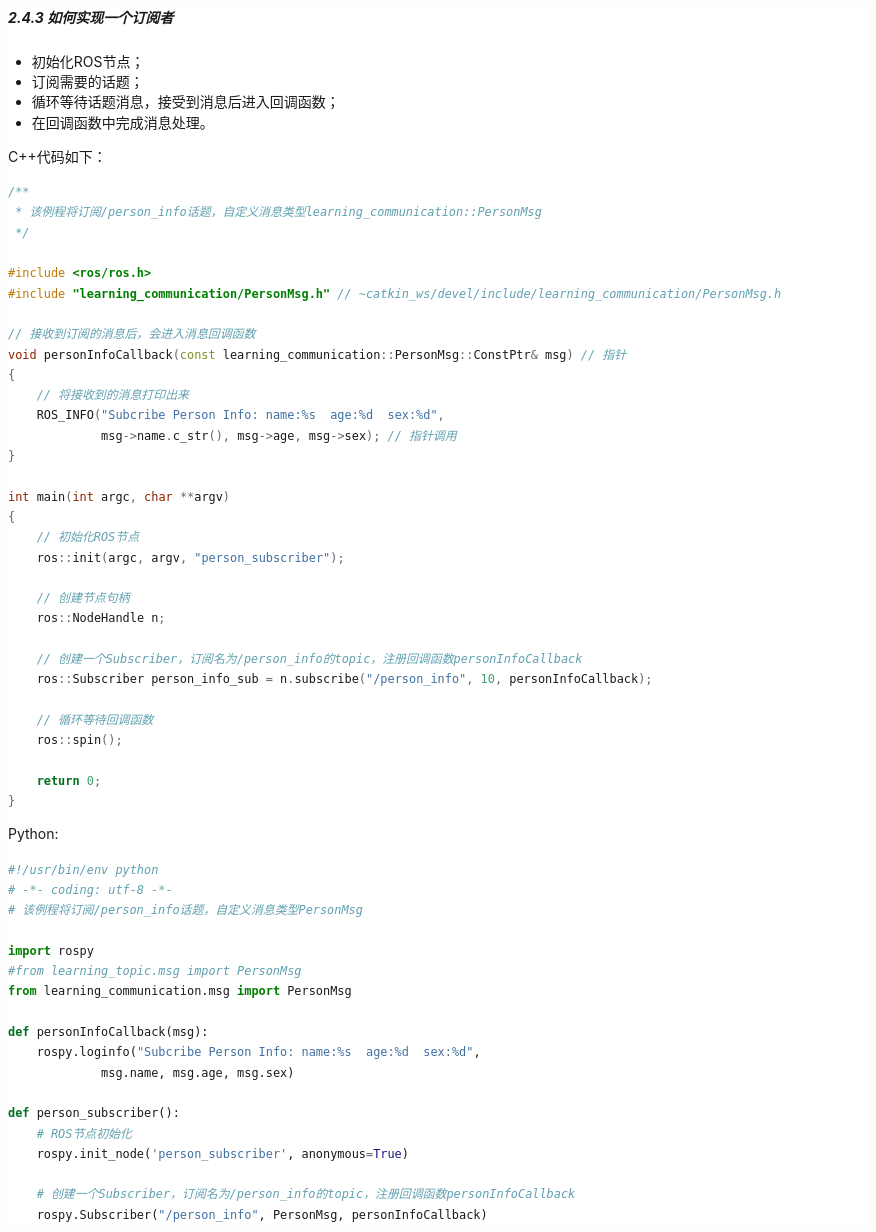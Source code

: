 ##### 2.4.3 如何实现一个订阅者

- 初始化ROS节点；
- 订阅需要的话题；
- 循环等待话题消息，接受到消息后进入回调函数；
- 在回调函数中完成消息处理。

C++代码如下：

```c++
/**
 * 该例程将订阅/person_info话题，自定义消息类型learning_communication::PersonMsg
 */
 
#include <ros/ros.h>
#include "learning_communication/PersonMsg.h" // ~catkin_ws/devel/include/learning_communication/PersonMsg.h

// 接收到订阅的消息后，会进入消息回调函数
void personInfoCallback(const learning_communication::PersonMsg::ConstPtr& msg) // 指针
{
    // 将接收到的消息打印出来
    ROS_INFO("Subcribe Person Info: name:%s  age:%d  sex:%d", 
			 msg->name.c_str(), msg->age, msg->sex); // 指针调用
}

int main(int argc, char **argv)
{
    // 初始化ROS节点
    ros::init(argc, argv, "person_subscriber");

    // 创建节点句柄
    ros::NodeHandle n;

    // 创建一个Subscriber，订阅名为/person_info的topic，注册回调函数personInfoCallback
    ros::Subscriber person_info_sub = n.subscribe("/person_info", 10, personInfoCallback);

    // 循环等待回调函数
    ros::spin();

    return 0;
}
```



Python:

```python
#!/usr/bin/env python
# -*- coding: utf-8 -*-
# 该例程将订阅/person_info话题，自定义消息类型PersonMsg

import rospy
#from learning_topic.msg import PersonMsg
from learning_communication.msg import PersonMsg

def personInfoCallback(msg):
    rospy.loginfo("Subcribe Person Info: name:%s  age:%d  sex:%d", 
			 msg.name, msg.age, msg.sex)

def person_subscriber():
	# ROS节点初始化
    rospy.init_node('person_subscriber', anonymous=True)

	# 创建一个Subscriber，订阅名为/person_info的topic，注册回调函数personInfoCallback
    rospy.Subscriber("/person_info", PersonMsg, personInfoCallback)
```